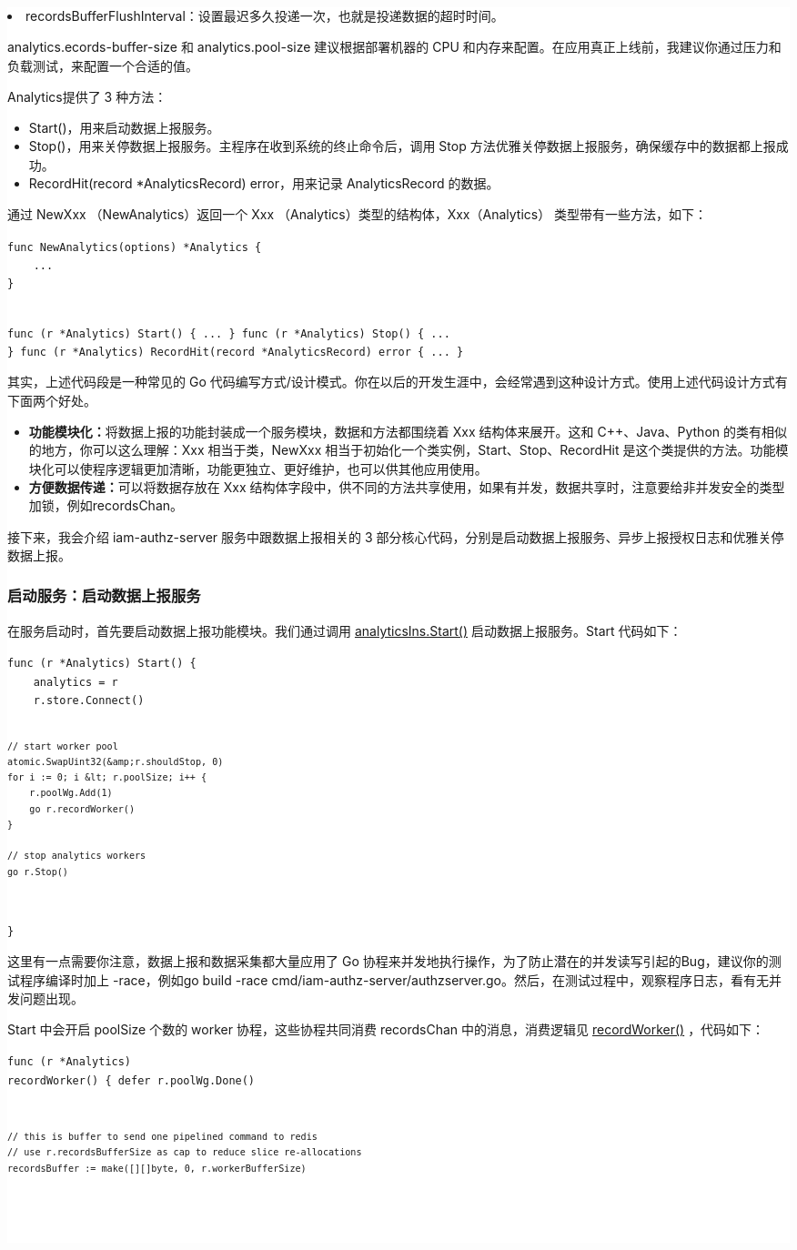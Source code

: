 <li>recordsBufferFlushInterval：设置最迟多久投递一次，也就是投递数据的超时时间。</li>
</ul><p>analytics.ecords-buffer-size 和 analytics.pool-size 建议根据部署机器的 CPU 和内存来配置。在应用真正上线前，我建议你通过压力和负载测试，来配置一个合适的值。</p><p>Analytics提供了 3 种方法：</p><ul>
<li>Start()，用来启动数据上报服务。</li>
<li>Stop()，用来关停数据上报服务。主程序在收到系统的终止命令后，调用 Stop 方法优雅关停数据上报服务，确保缓存中的数据都上报成功。</li>
<li>RecordHit(record *AnalyticsRecord) error，用来记录 AnalyticsRecord 的数据。</li>
</ul><p>通过 NewXxx （NewAnalytics）返回一个 Xxx （Analytics）类型的结构体，Xxx（Analytics） 类型带有一些方法，如下：</p><pre><code class="language-go">func NewAnalytics(options) *Analytics {
    ...
}

func (r *Analytics) Start() {
    ...
}
func (r *Analytics) Stop() {
    ...
}
func (r *Analytics) RecordHit(record *AnalyticsRecord) error {
    ...
}
</code></pre><p>其实，上述代码段是一种常见的 Go 代码编写方式/设计模式。你在以后的开发生涯中，会经常遇到这种设计方式。使用上述代码设计方式有下面两个好处。</p><ul>
<li><strong>功能模块化：</strong>将数据上报的功能封装成一个服务模块，数据和方法都围绕着 Xxx 结构体来展开。这和 C++、Java、Python 的类有相似的地方，你可以这么理解：Xxx 相当于类，NewXxx 相当于初始化一个类实例，Start、Stop、RecordHit 是这个类提供的方法。功能模块化可以使程序逻辑更加清晰，功能更独立、更好维护，也可以供其他应用使用。</li>
<li><strong>方便数据传递：</strong>可以将数据存放在 Xxx 结构体字段中，供不同的方法共享使用，如果有并发，数据共享时，注意要给非并发安全的类型加锁，例如recordsChan。</li>
</ul><p>接下来，我会介绍 iam-authz-server 服务中跟数据上报相关的 3 部分核心代码，分别是启动数据上报服务、异步上报授权日志和优雅关停数据上报。</p><h3>启动服务：启动数据上报服务</h3><p>在服务启动时，首先要启动数据上报功能模块。我们通过调用 <a href="https://github.com/marmotedu/iam/blob/v1.0.6/internal/authzserver/analytics/analytics.go#L87-L100">analyticsIns.Start()</a> 启动数据上报服务。Start 代码如下：</p><pre><code class="language-go">func (r *Analytics) Start() {
    analytics = r
    r.store.Connect()

    // start worker pool
    atomic.SwapUint32(&amp;r.shouldStop, 0)
    for i := 0; i &lt; r.poolSize; i++ {
        r.poolWg.Add(1)
        go r.recordWorker()
    }

    // stop analytics workers
    go r.Stop()
}
</code></pre><p>这里有一点需要你注意，数据上报和数据采集都大量应用了 Go 协程来并发地执行操作，为了防止潜在的并发读写引起的Bug，建议你的测试程序编译时加上 -race，例如go build -race cmd/iam-authz-server/authzserver.go。然后，在测试过程中，观察程序日志，看有无并发问题出现。</p><p>Start 中会开启 poolSize 个数的 worker 协程，这些协程共同消费 recordsChan 中的消息，消费逻辑见 <a href="https://github.com/marmotedu/iam/blob/v1.0.6/internal/authzserver/analytics/analytics.go#L128-L173">recordWorker()</a> ，代码如下：</p><pre><code class="language-go">func (r *Analytics) recordWorker() {
	defer r.poolWg.Done()

	// this is buffer to send one pipelined command to redis
	// use r.recordsBufferSize as cap to reduce slice re-allocations
	recordsBuffer := make([][]byte, 0, r.workerBufferSize)
